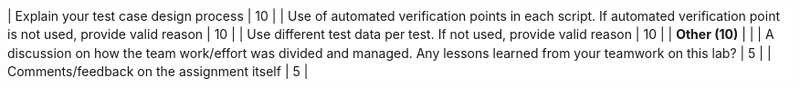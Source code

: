| Explain your test case design process                                                                                                                             | 10  |
| Use of automated verification points in each script. If automated verification point is not used, provide valid reason                                            | 10  |
| Use different test data per test. If not used, provide valid reason                                                                                               | 10  |
| **Other (10)**                                                                                                                                                    |     |
| A discussion on how the team work/effort was divided and managed. Any lessons learned from your teamwork on this lab?                                             | 5   |
| Comments/feedback on the assignment itself                                                                                                                        | 5   |
